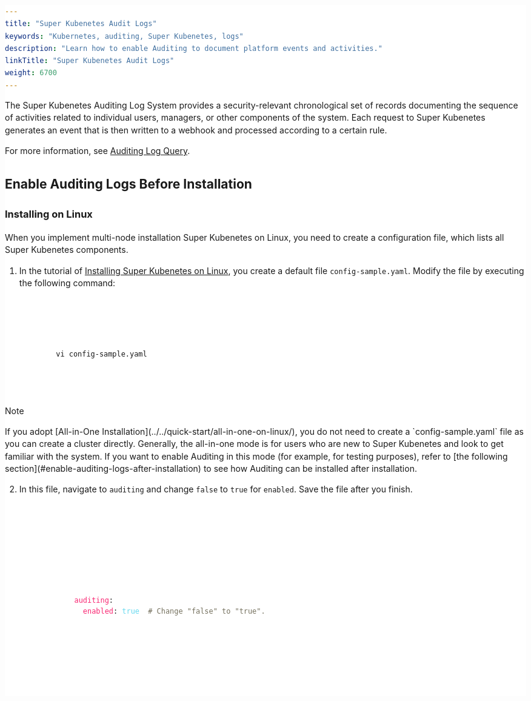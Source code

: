 ```yaml
---
title: "Super Kubenetes Audit Logs"
keywords: "Kubernetes, auditing, Super Kubenetes, logs"
description: "Learn how to enable Auditing to document platform events and activities."
linkTitle: "Super Kubenetes Audit Logs"
weight: 6700
---
```


The Super Kubenetes Auditing Log System provides a security-relevant chronological set of records documenting the sequence of activities related to individual users, managers, or other components of the system. Each request to Super Kubenetes generates an event that is then written to a webhook and processed according to a certain rule.

For more information, see [Auditing Log Query](../../toolbox/auditing/auditing-query/).

## Enable Auditing Logs Before Installation

### Installing on Linux

When you implement multi-node installation Super Kubenetes on Linux, you need to create a configuration file, which lists all Super Kubenetes components.

1. In the tutorial of [Installing Super Kubenetes on Linux](../../installing-on-linux/introduction/multioverview/), you create a default file `config-sample.yaml`. Modify the file by executing the following command:

  <article className="highlight">
    <pre>
        <div className="copy-code-button" title="Copy Code"></div>
        <div className="code-over-div">
          <code>vi config-sample.yaml</code>
        </div>
    </pre>
  </article>

  <div className="notices note">
    <p>Note</p>
    <div>
      If you adopt [All-in-One Installation](../../quick-start/all-in-one-on-linux/), you do not need to create a `config-sample.yaml` file as you can create a cluster directly. Generally, the all-in-one mode is for users who are new to Super Kubenetes and look to get familiar with the system. If you want to enable Auditing in this mode (for example, for testing purposes), refer to [the following section](#enable-auditing-logs-after-installation) to see how Auditing can be installed after installation.
    </div>
  </div>

2. In this file, navigate to `auditing` and change `false` to `true` for `enabled`. Save the file after you finish.

  <article className="highlight">
    <pre>
        <div className="copy-code-button" title="Copy Code"></div>
        <div className="code-over-div">
          <code>
            <p>
                <span style="color:#f92672">auditing</span>:
                  <span style="color:#f92672">enabled</span>: <span style="color:#66d9ef">true</span> <span style="color:#75715e">&nbsp;#</span><span style="color:#75715e">&nbsp;Change "false" to "true".</span>
            </p>
          </code>
        </div>
    </pre>
  </article>
